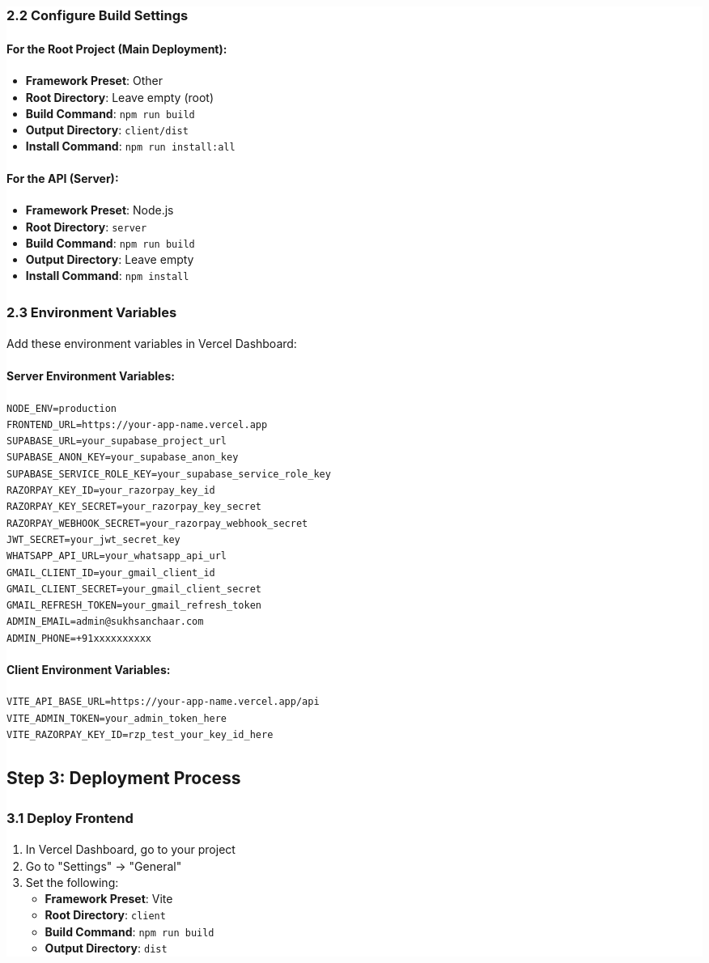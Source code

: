 ### 2.2 Configure Build Settings

#### For the Root Project (Main Deployment):
- **Framework Preset**: Other
- **Root Directory**: Leave empty (root)
- **Build Command**: `npm run build`
- **Output Directory**: `client/dist`
- **Install Command**: `npm run install:all`

#### For the API (Server):
- **Framework Preset**: Node.js
- **Root Directory**: `server`
- **Build Command**: `npm run build`
- **Output Directory**: Leave empty
- **Install Command**: `npm install`

### 2.3 Environment Variables

Add these environment variables in Vercel Dashboard:

#### Server Environment Variables:
```
NODE_ENV=production
FRONTEND_URL=https://your-app-name.vercel.app
SUPABASE_URL=your_supabase_project_url
SUPABASE_ANON_KEY=your_supabase_anon_key
SUPABASE_SERVICE_ROLE_KEY=your_supabase_service_role_key
RAZORPAY_KEY_ID=your_razorpay_key_id
RAZORPAY_KEY_SECRET=your_razorpay_key_secret
RAZORPAY_WEBHOOK_SECRET=your_razorpay_webhook_secret
JWT_SECRET=your_jwt_secret_key
WHATSAPP_API_URL=your_whatsapp_api_url
GMAIL_CLIENT_ID=your_gmail_client_id
GMAIL_CLIENT_SECRET=your_gmail_client_secret
GMAIL_REFRESH_TOKEN=your_gmail_refresh_token
ADMIN_EMAIL=admin@sukhsanchaar.com
ADMIN_PHONE=+91xxxxxxxxxx
```

#### Client Environment Variables:
```
VITE_API_BASE_URL=https://your-app-name.vercel.app/api
VITE_ADMIN_TOKEN=your_admin_token_here
VITE_RAZORPAY_KEY_ID=rzp_test_your_key_id_here
```

## Step 3: Deployment Process

### 3.1 Deploy Frontend
1. In Vercel Dashboard, go to your project
2. Go to "Settings" → "General"
3. Set the following:
   - **Framework Preset**: Vite
   - **Root Directory**: `client`
   - **Build Command**: `npm run build`
   - **Output Directory**: `dist`
